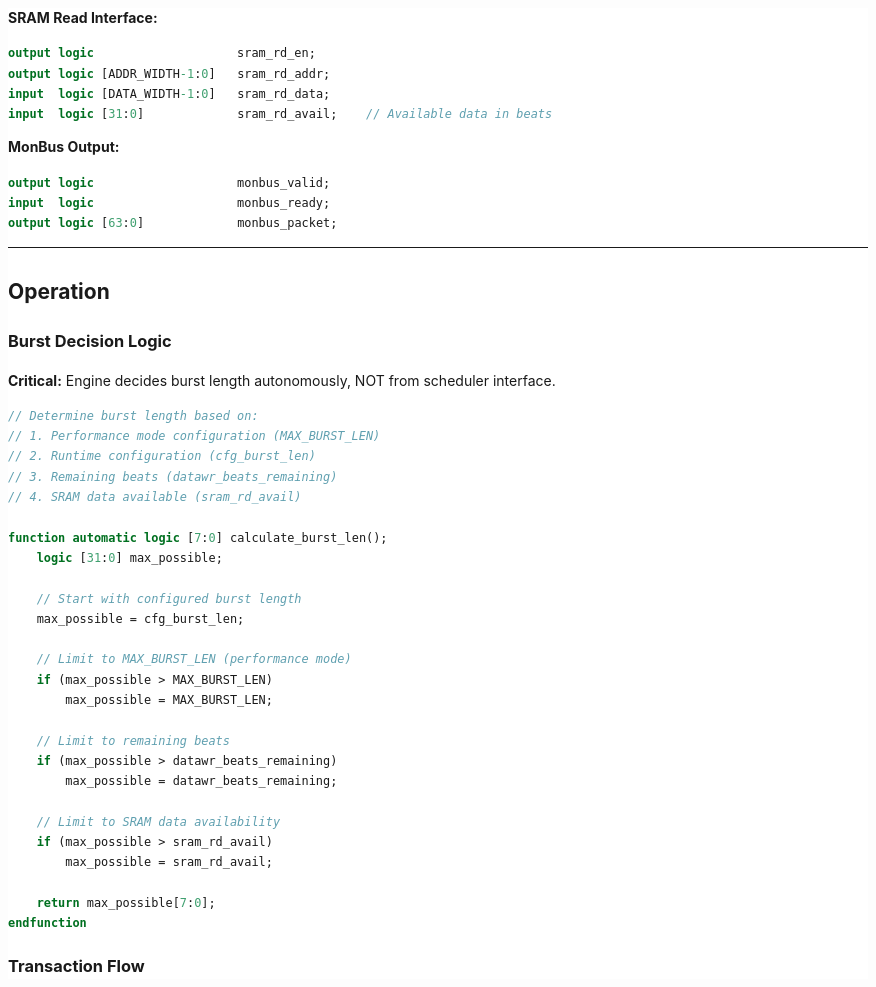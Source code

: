 **SRAM Read Interface:**
```systemverilog
output logic                    sram_rd_en;
output logic [ADDR_WIDTH-1:0]   sram_rd_addr;
input  logic [DATA_WIDTH-1:0]   sram_rd_data;
input  logic [31:0]             sram_rd_avail;    // Available data in beats
```

**MonBus Output:**
```systemverilog
output logic                    monbus_valid;
input  logic                    monbus_ready;
output logic [63:0]             monbus_packet;
```

---

## Operation

### Burst Decision Logic

**Critical:** Engine decides burst length autonomously, NOT from scheduler interface.

```systemverilog
// Determine burst length based on:
// 1. Performance mode configuration (MAX_BURST_LEN)
// 2. Runtime configuration (cfg_burst_len)
// 3. Remaining beats (datawr_beats_remaining)
// 4. SRAM data available (sram_rd_avail)

function automatic logic [7:0] calculate_burst_len();
    logic [31:0] max_possible;

    // Start with configured burst length
    max_possible = cfg_burst_len;

    // Limit to MAX_BURST_LEN (performance mode)
    if (max_possible > MAX_BURST_LEN)
        max_possible = MAX_BURST_LEN;

    // Limit to remaining beats
    if (max_possible > datawr_beats_remaining)
        max_possible = datawr_beats_remaining;

    // Limit to SRAM data availability
    if (max_possible > sram_rd_avail)
        max_possible = sram_rd_avail;

    return max_possible[7:0];
endfunction
```

### Transaction Flow
